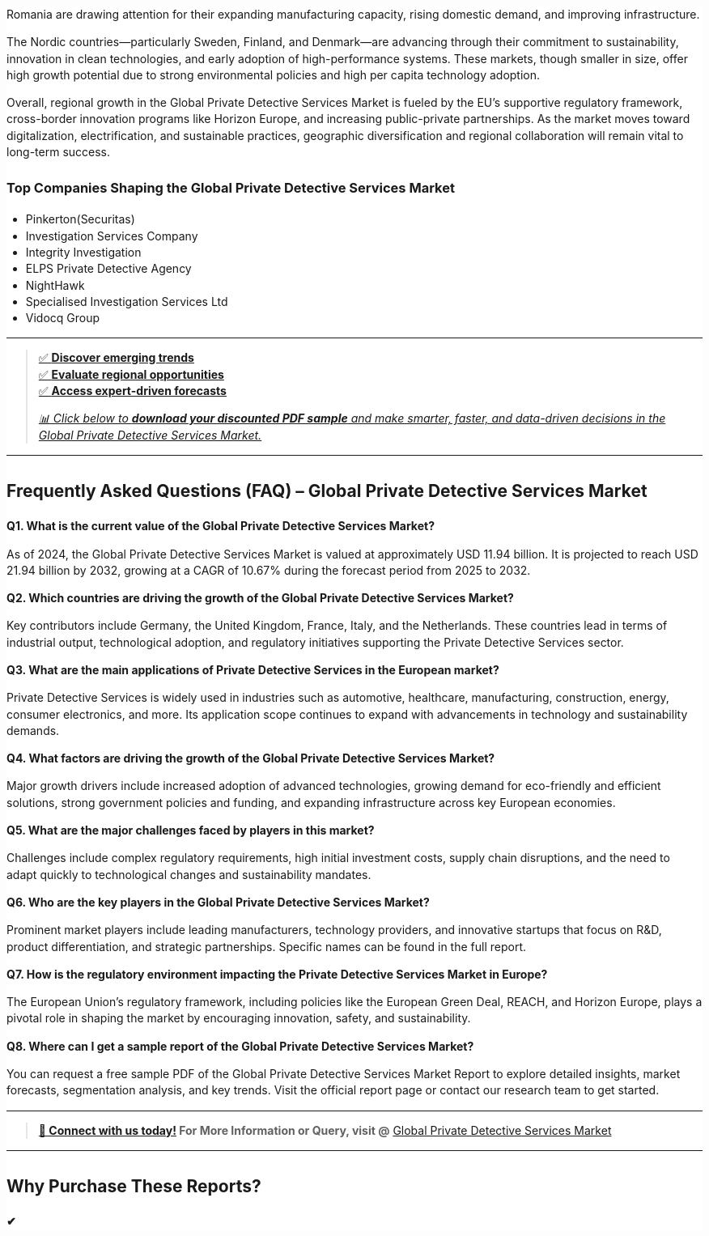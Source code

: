 Romania are drawing attention for their expanding manufacturing capacity, rising domestic demand, and improving infrastructure.</p><p>The Nordic countries&mdash;particularly Sweden, Finland, and Denmark&mdash;are advancing through their commitment to sustainability, innovation in clean technologies, and early adoption of high-performance systems. These markets, though smaller in size, offer high growth potential due to strong environmental policies and high per capita technology adoption.</p><p>Overall, regional growth in the Global Private Detective Services Market is fueled by the EU&rsquo;s supportive regulatory framework, cross-border innovation programs like Horizon Europe, and increasing public-private partnerships. As the market moves toward digitalization, electrification, and sustainable practices, geographic diversification and regional collaboration will remain vital to long-term success.</p><p><h3>Top Companies Shaping the Global Private Detective Services Market </h3><ul><li>Pinkerton(Securitas)</li><li>Investigation Services Company</li><li>Integrity Investigation</li><li>ELPS Private Detective Agency</li><li>NightHawk</li><li>Specialised Investigation Services Ltd</li><li>Vidocq Group</li></ul></p><hr /><blockquote><p><a href="https://www.marketresearchintellect.com/ask-for-discount/?rid=1071571&amp;amp;utm_source=Github-R&amp;amp;utm_medium=861">✅ <strong data-start="617" data-end="645">Discover emerging trends</strong></a><br data-start="645" data-end="648" /><a href="https://www.marketresearchintellect.com/ask-for-discount/?rid=1071571&amp;amp;utm_source=Github-R&amp;amp;utm_medium=861"> ✅ <strong data-start="650" data-end="685">Evaluate regional opportunities</strong></a><br data-start="685" data-end="688" /><a href="https://www.marketresearchintellect.com/ask-for-discount/?rid=1071571&amp;amp;utm_source=Github-R&amp;amp;utm_medium=861"> ✅ <strong data-start="690" data-end="724">Access expert-driven forecasts</strong></a></p><p class="" data-start="728" data-end="864"><em><a href="https://www.marketresearchintellect.com/ask-for-discount/?rid=1071571&amp;amp;utm_source=Github-R&amp;amp;utm_medium=861">📊 Click below to <strong data-start="746" data-end="785">download your discounted PDF sample</strong> and make smarter, faster, and data-driven decisions in the Global Private Detective Services Market.</a></em></p></blockquote><hr /><h2>Frequently Asked Questions (FAQ) &ndash; Global Private Detective Services Market</h2><p><strong>Q1. What is the current value of the Global Private Detective Services Market?</strong></p><p>As of 2024, the Global Private Detective Services Market is valued at approximately USD 11.94 billion. It is projected to reach USD 21.94 billion by 2032, growing at a CAGR of 10.67% during the forecast period from 2025 to 2032.</p><p><strong>Q2. Which countries are driving the growth of the Global Private Detective Services Market?</strong></p><p>Key contributors include Germany, the United Kingdom, France, Italy, and the Netherlands. These countries lead in terms of industrial output, technological adoption, and regulatory initiatives supporting the Private Detective Services sector.</p><p><strong>Q3. What are the main applications of Private Detective Services in the European market?</strong></p><p>Private Detective Services is widely used in industries such as automotive, healthcare, manufacturing, construction, energy, consumer electronics, and more. Its application scope continues to expand with advancements in technology and sustainability demands.</p><p><strong>Q4. What factors are driving the growth of the Global Private Detective Services Market?</strong></p><p>Major growth drivers include increased adoption of advanced technologies, growing demand for eco-friendly and efficient solutions, strong government policies and funding, and expanding infrastructure across key European economies.</p><p><strong>Q5. What are the major challenges faced by players in this market?</strong></p><p>Challenges include complex regulatory requirements, high initial investment costs, supply chain disruptions, and the need to adapt quickly to technological changes and sustainability mandates.</p><p><strong>Q6. Who are the key players in the Global Private Detective Services Market?</strong></p><p>Prominent market players include leading manufacturers, technology providers, and innovative startups that focus on R&amp;D, product differentiation, and strategic partnerships. Specific names can be found in the full report.</p><p><strong>Q7. How is the regulatory environment impacting the Private Detective Services Market in Europe?</strong></p><p>The European Union&rsquo;s regulatory framework, including policies like the European Green Deal, REACH, and Horizon Europe, plays a pivotal role in shaping the market by encouraging innovation, safety, and sustainability.</p><p><strong>Q8. Where can I get a sample report of the Global Private Detective Services Market?</strong></p><p>You can request a free sample PDF of the Global Private Detective Services Market Report to explore detailed insights, market forecasts, segmentation analysis, and key trends. Visit the official report page or contact our research team to get started.</p><hr /><blockquote><p><span class="font-[700]"><strong><a href="https://www.marketresearchintellect.com/product/private-detective-services-market/?utm_source=Linkedin&utm_medium=861">📩 Connect with us today!</a> For More Information or Query, visit&nbsp;@</strong>&nbsp;</span><span class="font-[700]"><a href="https://www.marketresearchintellect.com/product/private-detective-services-market/?utm_source=Linkedin&utm_medium=861" target="_blank" data-tracking-control-name="article-ssr-frontend-pulse_little-text-block" data-tracking-will-navigate="" data-test-link="">Global Private Detective Services Market</a></span></p></blockquote><hr /><h2>Why Purchase These Reports?</h2><p><strong>✔